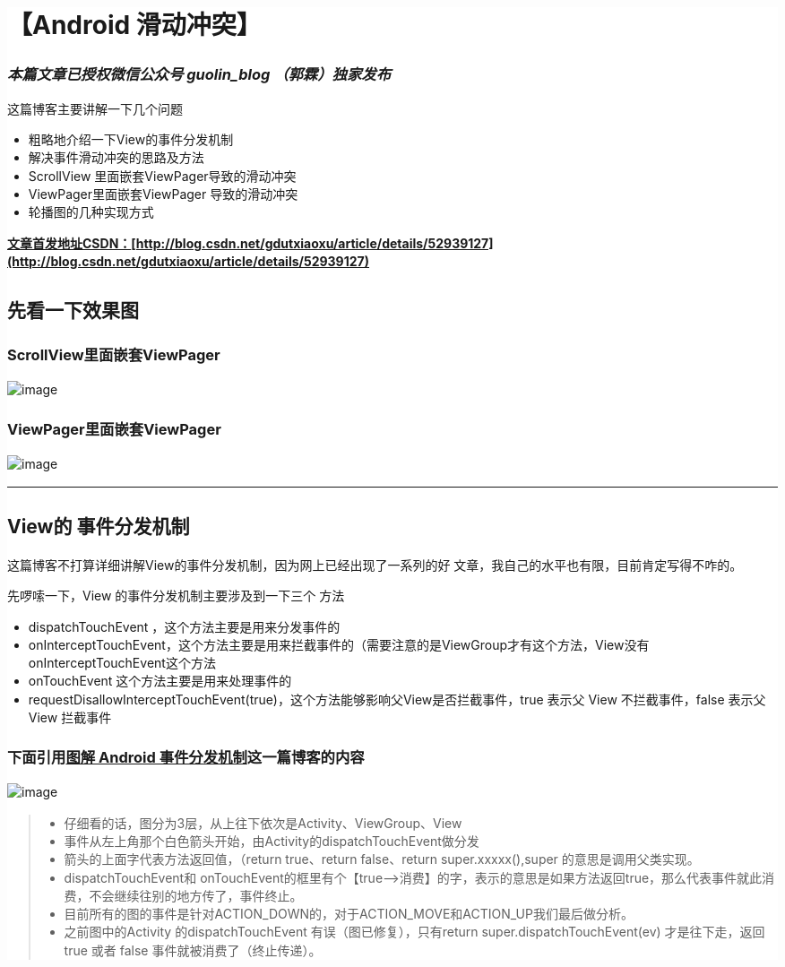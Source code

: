 

# 【Android 滑动冲突】

### ***本篇文章已授权微信公众号 guolin_blog （郭霖）独家发布***

这篇博客主要讲解一下几个问题

*   粗略地介绍一下View的事件分发机制
*   解决事件滑动冲突的思路及方法
*   ScrollView 里面嵌套ViewPager导致的滑动冲突
*   ViewPager里面嵌套ViewPager 导致的滑动冲突
*   轮播图的几种实现方式

**[文章首发地址CSDN：](http://blog.csdn.net/gdutxiaoxu/article/details/52939127)[http://blog.csdn.net/gdutxiaoxu/article/details/52939127](http://blog.csdn.net/gdutxiaoxu/article/details/52939127)**

## 先看一下效果图

### ScrollView里面嵌套ViewPager

![image](http://upload-images.jianshu.io/upload_images/9028834-c3064bf25ffefc27..gif?imageMogr2/auto-orient/strip)

### ViewPager里面嵌套ViewPager

![image](http://upload-images.jianshu.io/upload_images/9028834-dc2cae89bb294886..gif?imageMogr2/auto-orient/strip)

* * *

## View的 事件分发机制

这篇博客不打算详细讲解View的事件分发机制，因为网上已经出现了一系列的好 文章，我自己的水平也有限，目前肯定写得不咋的。

先啰嗦一下，View 的事件分发机制主要涉及到一下三个 方法

*   dispatchTouchEvent ，这个方法主要是用来分发事件的
*   onInterceptTouchEvent，这个方法主要是用来拦截事件的（需要注意的是ViewGroup才有这个方法，View没有onInterceptTouchEvent这个方法
*   onTouchEvent 这个方法主要是用来处理事件的
*   requestDisallowInterceptTouchEvent(true)，这个方法能够影响父View是否拦截事件，true 表示父 View 不拦截事件，false 表示父 View 拦截事件

### 下面引用[图解 Android 事件分发机制](http://www.jianshu.com/p/e99b5e8bd67b)这一篇博客的内容

![image](http://upload-images.jianshu.io/upload_images/9028834-1f20257ace0a1e37?imageMogr2/auto-orient/strip%7CimageView2/2/w/1240)

> *   仔细看的话，图分为3层，从上往下依次是Activity、ViewGroup、View
> *   事件从左上角那个白色箭头开始，由Activity的dispatchTouchEvent做分发
> *   箭头的上面字代表方法返回值，（return true、return false、return super.xxxxx(),super 的意思是调用父类实现。
> *   dispatchTouchEvent和 onTouchEvent的框里有个【true—->消费】的字，表示的意思是如果方法返回true，那么代表事件就此消费，不会继续往别的地方传了，事件终止。
> *   目前所有的图的事件是针对ACTION_DOWN的，对于ACTION_MOVE和ACTION_UP我们最后做分析。
> *   之前图中的Activity 的dispatchTouchEvent 有误（图已修复），只有return super.dispatchTouchEvent(ev) 才是往下走，返回true 或者 false 事件就被消费了（终止传递）。
